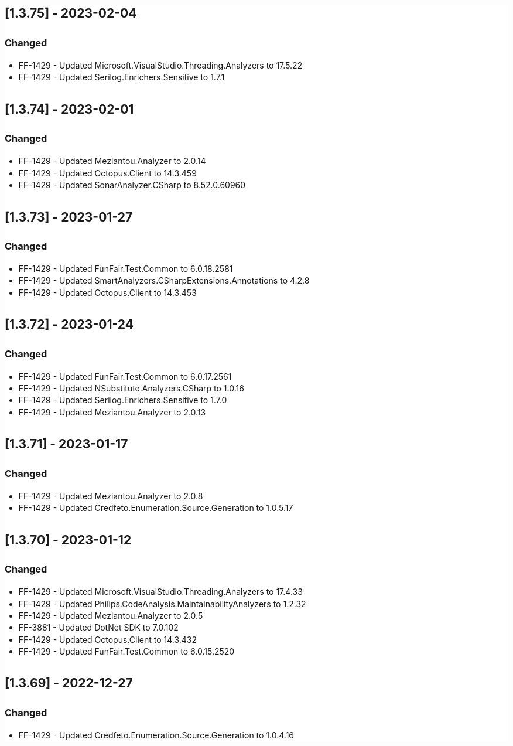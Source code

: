 ## [1.3.75] - 2023-02-04
### Changed
- FF-1429 - Updated Microsoft.VisualStudio.Threading.Analyzers to 17.5.22
- FF-1429 - Updated Serilog.Enrichers.Sensitive to 1.7.1

## [1.3.74] - 2023-02-01
### Changed
- FF-1429 - Updated Meziantou.Analyzer to 2.0.14
- FF-1429 - Updated Octopus.Client to 14.3.459
- FF-1429 - Updated SonarAnalyzer.CSharp to 8.52.0.60960

## [1.3.73] - 2023-01-27
### Changed
- FF-1429 - Updated FunFair.Test.Common to 6.0.18.2581
- FF-1429 - Updated SmartAnalyzers.CSharpExtensions.Annotations to 4.2.8
- FF-1429 - Updated Octopus.Client to 14.3.453

## [1.3.72] - 2023-01-24
### Changed
- FF-1429 - Updated FunFair.Test.Common to 6.0.17.2561
- FF-1429 - Updated NSubstitute.Analyzers.CSharp to 1.0.16
- FF-1429 - Updated Serilog.Enrichers.Sensitive to 1.7.0
- FF-1429 - Updated Meziantou.Analyzer to 2.0.13

## [1.3.71] - 2023-01-17
### Changed
- FF-1429 - Updated Meziantou.Analyzer to 2.0.8
- FF-1429 - Updated Credfeto.Enumeration.Source.Generation to 1.0.5.17

## [1.3.70] - 2023-01-12
### Changed
- FF-1429 - Updated Microsoft.VisualStudio.Threading.Analyzers to 17.4.33
- FF-1429 - Updated Philips.CodeAnalysis.MaintainabilityAnalyzers to 1.2.32
- FF-1429 - Updated Meziantou.Analyzer to 2.0.5
- FF-3881 - Updated DotNet SDK to 7.0.102
- FF-1429 - Updated Octopus.Client to 14.3.432
- FF-1429 - Updated FunFair.Test.Common to 6.0.15.2520

## [1.3.69] - 2022-12-27
### Changed
- FF-1429 - Updated Credfeto.Enumeration.Source.Generation to 1.0.4.16
